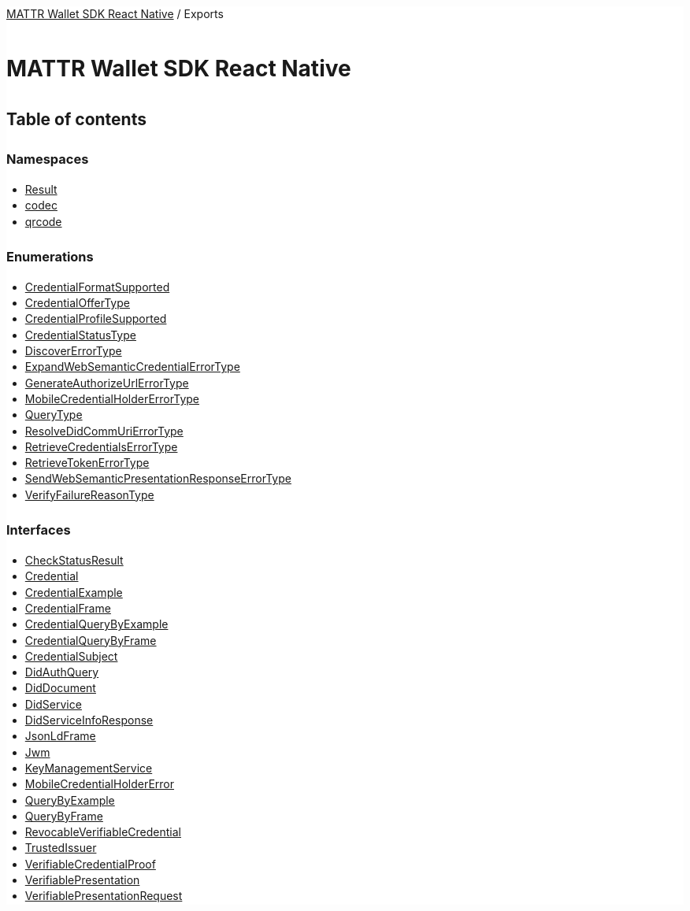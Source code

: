 [MATTR Wallet SDK React Native](README.md) / Exports

# MATTR Wallet SDK React Native

## Table of contents

### Namespaces

- [Result](modules/Result.md)
- [codec](modules/codec.md)
- [qrcode](modules/qrcode.md)

### Enumerations

- [CredentialFormatSupported](enums/CredentialFormatSupported.md)
- [CredentialOfferType](enums/CredentialOfferType.md)
- [CredentialProfileSupported](enums/CredentialProfileSupported.md)
- [CredentialStatusType](enums/CredentialStatusType.md)
- [DiscoverErrorType](enums/DiscoverErrorType.md)
- [ExpandWebSemanticCredentialErrorType](enums/ExpandWebSemanticCredentialErrorType.md)
- [GenerateAuthorizeUrlErrorType](enums/GenerateAuthorizeUrlErrorType.md)
- [MobileCredentialHolderErrorType](enums/MobileCredentialHolderErrorType.md)
- [QueryType](enums/QueryType.md)
- [ResolveDidCommUriErrorType](enums/ResolveDidCommUriErrorType.md)
- [RetrieveCredentialsErrorType](enums/RetrieveCredentialsErrorType.md)
- [RetrieveTokenErrorType](enums/RetrieveTokenErrorType.md)
- [SendWebSemanticPresentationResponseErrorType](enums/SendWebSemanticPresentationResponseErrorType.md)
- [VerifyFailureReasonType](enums/VerifyFailureReasonType.md)

### Interfaces

- [CheckStatusResult](interfaces/CheckStatusResult.md)
- [Credential](interfaces/Credential.md)
- [CredentialExample](interfaces/CredentialExample.md)
- [CredentialFrame](interfaces/CredentialFrame.md)
- [CredentialQueryByExample](interfaces/CredentialQueryByExample.md)
- [CredentialQueryByFrame](interfaces/CredentialQueryByFrame.md)
- [CredentialSubject](interfaces/CredentialSubject.md)
- [DidAuthQuery](interfaces/DidAuthQuery.md)
- [DidDocument](interfaces/DidDocument.md)
- [DidService](interfaces/DidService.md)
- [DidServiceInfoResponse](interfaces/DidServiceInfoResponse.md)
- [JsonLdFrame](interfaces/JsonLdFrame.md)
- [Jwm](interfaces/Jwm.md)
- [KeyManagementService](interfaces/KeyManagementService.md)
- [MobileCredentialHolderError](interfaces/MobileCredentialHolderError.md)
- [QueryByExample](interfaces/QueryByExample.md)
- [QueryByFrame](interfaces/QueryByFrame.md)
- [RevocableVerifiableCredential](interfaces/RevocableVerifiableCredential.md)
- [TrustedIssuer](interfaces/TrustedIssuer.md)
- [VerifiableCredentialProof](interfaces/VerifiableCredentialProof.md)
- [VerifiablePresentation](interfaces/VerifiablePresentation.md)
- [VerifiablePresentationRequest](interfaces/VerifiablePresentationRequest.md)

